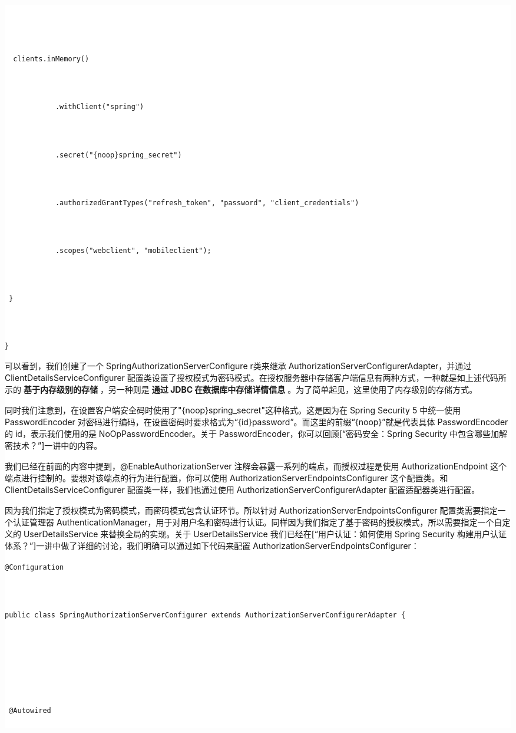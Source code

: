 ```
 



  clients.inMemory()



            .withClient("spring")



            .secret("{noop}spring_secret")



            .authorizedGrantTypes("refresh_token", "password", "client_credentials")



            .scopes("webclient", "mobileclient");



 }



}

```

可以看到，我们创建了一个 SpringAuthorizationServerConfigure r类来继承 AuthorizationServerConfigurerAdapter，并通过 ClientDetailsServiceConfigurer 配置类设置了授权模式为密码模式。在授权服务器中存储客户端信息有两种方式，一种就是如上述代码所示的 **基于内存级别的存储** ，另一种则是 **通过 JDBC 在数据库中存储详情信息** 。为了简单起见，这里使用了内存级别的存储方式。

同时我们注意到，在设置客户端安全码时使用了"{noop}spring_secret"这种格式。这是因为在 Spring Security 5 中统一使用 PasswordEncoder 对密码进行编码，在设置密码时要求格式为“{id}password”。而这里的前缀“{noop}”就是代表具体 PasswordEncoder 的 id，表示我们使用的是 NoOpPasswordEncoder。关于 PasswordEncoder，你可以回顾\[“密码安全：Spring Security 中包含哪些加解密技术？”\]一讲中的内容。

我们已经在前面的内容中提到，@EnableAuthorizationServer 注解会暴露一系列的端点，而授权过程是使用 AuthorizationEndpoint 这个端点进行控制的。要想对该端点的行为进行配置，你可以使用 AuthorizationServerEndpointsConfigurer 这个配置类。和 ClientDetailsServiceConfigurer 配置类一样，我们也通过使用 AuthorizationServerConfigurerAdapter 配置适配器类进行配置。

因为我们指定了授权模式为密码模式，而密码模式包含认证环节。所以针对 AuthorizationServerEndpointsConfigurer 配置类需要指定一个认证管理器 AuthenticationManager，用于对用户名和密码进行认证。同样因为我们指定了基于密码的授权模式，所以需要指定一个自定义的 UserDetailsService 来替换全局的实现。关于 UserDetailsService 我们已经在\[“用户认证：如何使用 Spring Security 构建用户认证体系？”\]一讲中做了详细的讨论，我们明确可以通过如下代码来配置 AuthorizationServerEndpointsConfigurer：

```
@Configuration



public class SpringAuthorizationServerConfigurer extends AuthorizationServerConfigurerAdapter {



 



 @Autowired


```